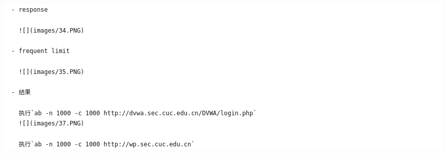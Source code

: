       - response

        ![](images/34.PNG)

      - frequent limit

        ![](images/35.PNG)

      - 结果

        执行`ab -n 1000 -c 1000 http://dvwa.sec.cuc.edu.cn/DVWA/login.php`
        ![](images/37.PNG)

        执行`ab -n 1000 -c 1000 http://wp.sec.cuc.edu.cn`